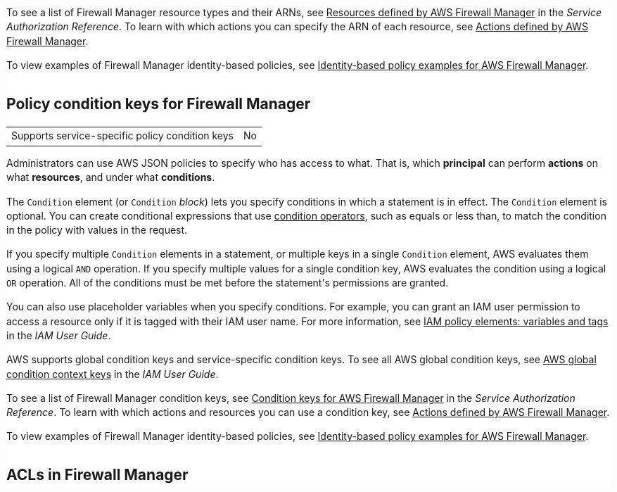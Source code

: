 To see a list of Firewall Manager resource types and their ARNs, see [Resources defined by AWS Firewall Manager](https://docs.aws.amazon.com/service-authorization/latest/reference/list_awsfirewallmanager.html#awsfirewallmanager-resources-for-iam-policies) in the *Service Authorization Reference*\. To learn with which actions you can specify the ARN of each resource, see [Actions defined by AWS Firewall Manager](https://docs.aws.amazon.com/service-authorization/latest/reference/list_awsfirewallmanager.html#awsfirewallmanager-actions-as-permissions)\.





To view examples of Firewall Manager identity\-based policies, see [Identity\-based policy examples for AWS Firewall Manager](fms-security_iam_id-based-policy-examples.md)\.

## Policy condition keys for Firewall Manager<a name="fms-security_iam_service-with-iam-id-based-policies-conditionkeys"></a>


|  |  | 
| --- |--- |
|  Supports service\-specific policy condition keys  |    No   | 

Administrators can use AWS JSON policies to specify who has access to what\. That is, which **principal** can perform **actions** on what **resources**, and under what **conditions**\.

The `Condition` element \(or `Condition` *block*\) lets you specify conditions in which a statement is in effect\. The `Condition` element is optional\. You can create conditional expressions that use [condition operators](https://docs.aws.amazon.com/IAM/latest/UserGuide/reference_policies_elements_condition_operators.html), such as equals or less than, to match the condition in the policy with values in the request\. 

If you specify multiple `Condition` elements in a statement, or multiple keys in a single `Condition` element, AWS evaluates them using a logical `AND` operation\. If you specify multiple values for a single condition key, AWS evaluates the condition using a logical `OR` operation\. All of the conditions must be met before the statement's permissions are granted\.

 You can also use placeholder variables when you specify conditions\. For example, you can grant an IAM user permission to access a resource only if it is tagged with their IAM user name\. For more information, see [IAM policy elements: variables and tags](https://docs.aws.amazon.com/IAM/latest/UserGuide/reference_policies_variables.html) in the *IAM User Guide*\. 

AWS supports global condition keys and service\-specific condition keys\. To see all AWS global condition keys, see [AWS global condition context keys](https://docs.aws.amazon.com/IAM/latest/UserGuide/reference_policies_condition-keys.html) in the *IAM User Guide*\.

To see a list of Firewall Manager condition keys, see [Condition keys for AWS Firewall Manager](https://docs.aws.amazon.com/service-authorization/latest/reference/list_awsfirewallmanager.html#awsfirewallmanager-policy-keys) in the *Service Authorization Reference*\. To learn with which actions and resources you can use a condition key, see [Actions defined by AWS Firewall Manager](https://docs.aws.amazon.com/service-authorization/latest/reference/list_awsfirewallmanager.html#awsfirewallmanager-actions-as-permissions)\.

To view examples of Firewall Manager identity\-based policies, see [Identity\-based policy examples for AWS Firewall Manager](fms-security_iam_id-based-policy-examples.md)\.

## ACLs in Firewall Manager<a name="fms-security_iam_service-with-iam-acls"></a>
